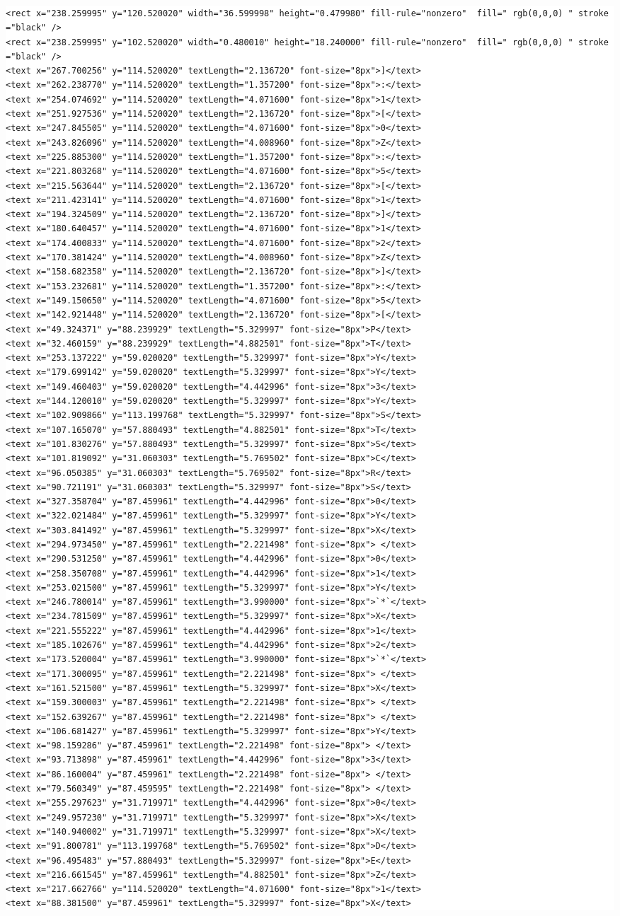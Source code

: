 ```embed
<rect x="238.259995" y="120.520020" width="36.599998" height="0.479980" fill-rule="nonzero"  fill=" rgb(0,0,0) " stroke="black" />
<rect x="238.259995" y="102.520020" width="0.480010" height="18.240000" fill-rule="nonzero"  fill=" rgb(0,0,0) " stroke="black" />
<text x="267.700256" y="114.520020" textLength="2.136720" font-size="8px">]</text>
<text x="262.238770" y="114.520020" textLength="1.357200" font-size="8px">:</text>
<text x="254.074692" y="114.520020" textLength="4.071600" font-size="8px">1</text>
<text x="251.927536" y="114.520020" textLength="2.136720" font-size="8px">[</text>
<text x="247.845505" y="114.520020" textLength="4.071600" font-size="8px">0</text>
<text x="243.826096" y="114.520020" textLength="4.008960" font-size="8px">Z</text>
<text x="225.885300" y="114.520020" textLength="1.357200" font-size="8px">:</text>
<text x="221.803268" y="114.520020" textLength="4.071600" font-size="8px">5</text>
<text x="215.563644" y="114.520020" textLength="2.136720" font-size="8px">[</text>
<text x="211.423141" y="114.520020" textLength="4.071600" font-size="8px">1</text>
<text x="194.324509" y="114.520020" textLength="2.136720" font-size="8px">]</text>
<text x="180.640457" y="114.520020" textLength="4.071600" font-size="8px">1</text>
<text x="174.400833" y="114.520020" textLength="4.071600" font-size="8px">2</text>
<text x="170.381424" y="114.520020" textLength="4.008960" font-size="8px">Z</text>
<text x="158.682358" y="114.520020" textLength="2.136720" font-size="8px">]</text>
<text x="153.232681" y="114.520020" textLength="1.357200" font-size="8px">:</text>
<text x="149.150650" y="114.520020" textLength="4.071600" font-size="8px">5</text>
<text x="142.921448" y="114.520020" textLength="2.136720" font-size="8px">[</text>
<text x="49.324371" y="88.239929" textLength="5.329997" font-size="8px">P</text>
<text x="32.460159" y="88.239929" textLength="4.882501" font-size="8px">T</text>
<text x="253.137222" y="59.020020" textLength="5.329997" font-size="8px">Y</text>
<text x="179.699142" y="59.020020" textLength="5.329997" font-size="8px">Y</text>
<text x="149.460403" y="59.020020" textLength="4.442996" font-size="8px">3</text>
<text x="144.120010" y="59.020020" textLength="5.329997" font-size="8px">Y</text>
<text x="102.909866" y="113.199768" textLength="5.329997" font-size="8px">S</text>
<text x="107.165070" y="57.880493" textLength="4.882501" font-size="8px">T</text>
<text x="101.830276" y="57.880493" textLength="5.329997" font-size="8px">S</text>
<text x="101.819092" y="31.060303" textLength="5.769502" font-size="8px">C</text>
<text x="96.050385" y="31.060303" textLength="5.769502" font-size="8px">R</text>
<text x="90.721191" y="31.060303" textLength="5.329997" font-size="8px">S</text>
<text x="327.358704" y="87.459961" textLength="4.442996" font-size="8px">0</text>
<text x="322.021484" y="87.459961" textLength="5.329997" font-size="8px">Y</text>
<text x="303.841492" y="87.459961" textLength="5.329997" font-size="8px">X</text>
<text x="294.973450" y="87.459961" textLength="2.221498" font-size="8px"> </text>
<text x="290.531250" y="87.459961" textLength="4.442996" font-size="8px">0</text>
<text x="258.350708" y="87.459961" textLength="4.442996" font-size="8px">1</text>
<text x="253.021500" y="87.459961" textLength="5.329997" font-size="8px">Y</text>
<text x="246.780014" y="87.459961" textLength="3.990000" font-size="8px">`*`</text>
<text x="234.781509" y="87.459961" textLength="5.329997" font-size="8px">X</text>
<text x="221.555222" y="87.459961" textLength="4.442996" font-size="8px">1</text>
<text x="185.102676" y="87.459961" textLength="4.442996" font-size="8px">2</text>
<text x="173.520004" y="87.459961" textLength="3.990000" font-size="8px">`*`</text>
<text x="171.300095" y="87.459961" textLength="2.221498" font-size="8px"> </text>
<text x="161.521500" y="87.459961" textLength="5.329997" font-size="8px">X</text>
<text x="159.300003" y="87.459961" textLength="2.221498" font-size="8px"> </text>
<text x="152.639267" y="87.459961" textLength="2.221498" font-size="8px"> </text>
<text x="106.681427" y="87.459961" textLength="5.329997" font-size="8px">Y</text>
<text x="98.159286" y="87.459961" textLength="2.221498" font-size="8px"> </text>
<text x="93.713898" y="87.459961" textLength="4.442996" font-size="8px">3</text>
<text x="86.160004" y="87.459961" textLength="2.221498" font-size="8px"> </text>
<text x="79.560349" y="87.459595" textLength="2.221498" font-size="8px"> </text>
<text x="255.297623" y="31.719971" textLength="4.442996" font-size="8px">0</text>
<text x="249.957230" y="31.719971" textLength="5.329997" font-size="8px">X</text>
<text x="140.940002" y="31.719971" textLength="5.329997" font-size="8px">X</text>
<text x="91.800781" y="113.199768" textLength="5.769502" font-size="8px">D</text>
<text x="96.495483" y="57.880493" textLength="5.329997" font-size="8px">E</text>
<text x="216.661545" y="87.459961" textLength="4.882501" font-size="8px">Z</text>
<text x="217.662766" y="114.520020" textLength="4.071600" font-size="8px">1</text>
<text x="88.381500" y="87.459961" textLength="5.329997" font-size="8px">X</text>
```